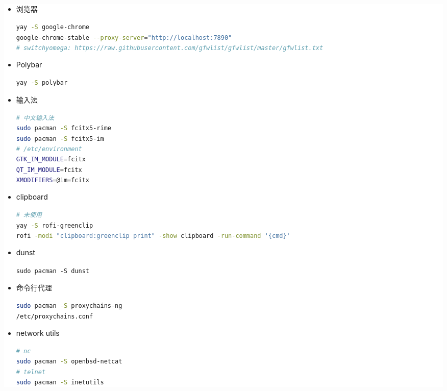 - 浏览器
    
    ```bash
    yay -S google-chrome
    google-chrome-stable --proxy-server="http://localhost:7890"
    # switchyomega: https://raw.githubusercontent.com/gfwlist/gfwlist/master/gfwlist.txt
    ```

- Polybar

    ```bash
    yay -S polybar
    ```

- 输入法
    
    ```bash
    # 中文输入法
    sudo pacman -S fcitx5-rime
    sudo pacman -S fcitx5-im
    # /etc/environment
    GTK_IM_MODULE=fcitx
    QT_IM_MODULE=fcitx
    XMODIFIERS=@im=fcitx
    ```
    
- clipboard

    ```bash
    # 未使用
    yay -S rofi-greenclip
    rofi -modi "clipboard:greenclip print" -show clipboard -run-command '{cmd}'
    ```
    
- dunst

    `sudo pacman -S dunst`

    
- 命令行代理
    
    ```bash
    sudo pacman -S proxychains-ng
    /etc/proxychains.conf
    ```
- network utils

    ```bash
    # nc
    sudo pacman -S openbsd-netcat
    # telnet
    sudo pacman -S inetutils
    ```
    
